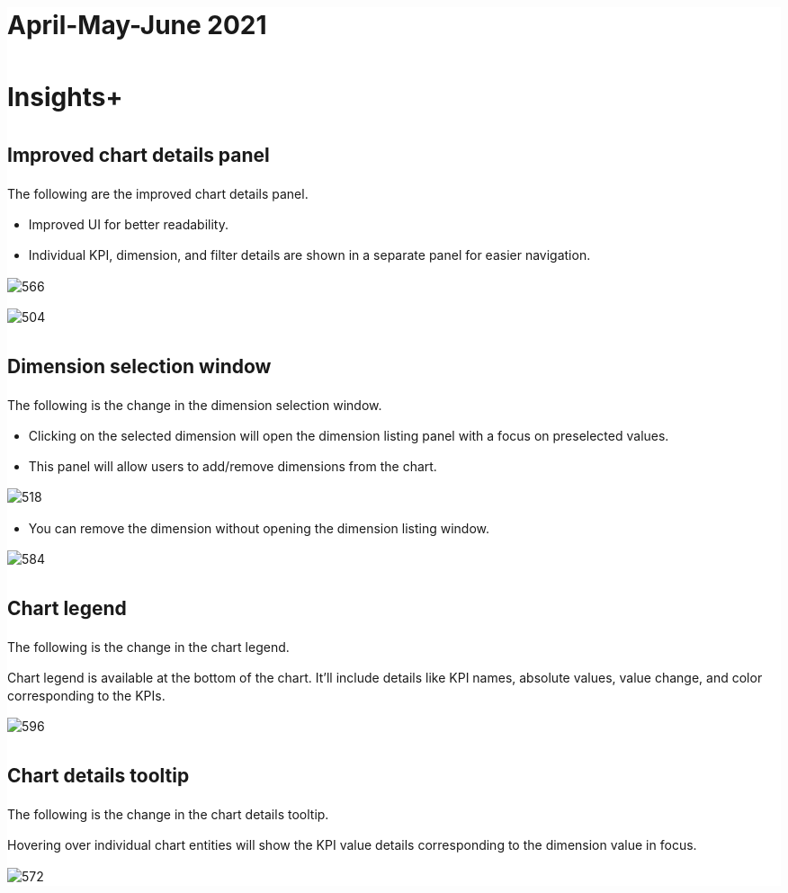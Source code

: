 # April-May-June 2021

# Insights+

## Improved chart details panel

The following are the improved chart details panel.

- Improved UI for better readability.

- Individual KPI, dimension, and filter details are shown in a separate panel for easier navigation.

![566](https://files.readme.io/28927c5-zCiFSozTfDtHBSESCS-1b6S2cSb0SOJm-Q.png)

![504](https://files.readme.io/2ecf5c2-qwJzeSWaCQQ2uq5r8IZCQEBqpbJ04OEM0g.png)

## Dimension selection window

The following is the change in the dimension selection window.

- Clicking on the selected dimension will open the dimension listing panel with a focus on preselected values.

- This panel will allow users to add/remove dimensions from the chart.

![518](https://files.readme.io/99e7261-gfGd5zwVyEZznDvSxvE0jufm1jTc-nRVVQ.gif)

- You can remove the dimension without opening the dimension listing window.

![584](https://files.readme.io/b574953-rzTcSf_z73pnMaQwEXpgz6Jc-cDZl-g1Gw.gif)

## Chart legend

The following is the change in the chart legend.

Chart legend is available at the bottom of the chart. It’ll include details like KPI names, absolute values,  value change, and color corresponding to the KPIs.

![596](https://files.readme.io/8e62c14-34B3-VriM-nGve7mwPq-hckglbnx54qyqA.png)

## Chart details tooltip

The following is the change in the chart details tooltip.

Hovering over individual chart entities will show the KPI value details corresponding to the dimension value in focus.

![572](https://files.readme.io/1d88836-FA7M8KU_Ju1nRJ493hJumP1yEBMLhNEkqQ.gif)
